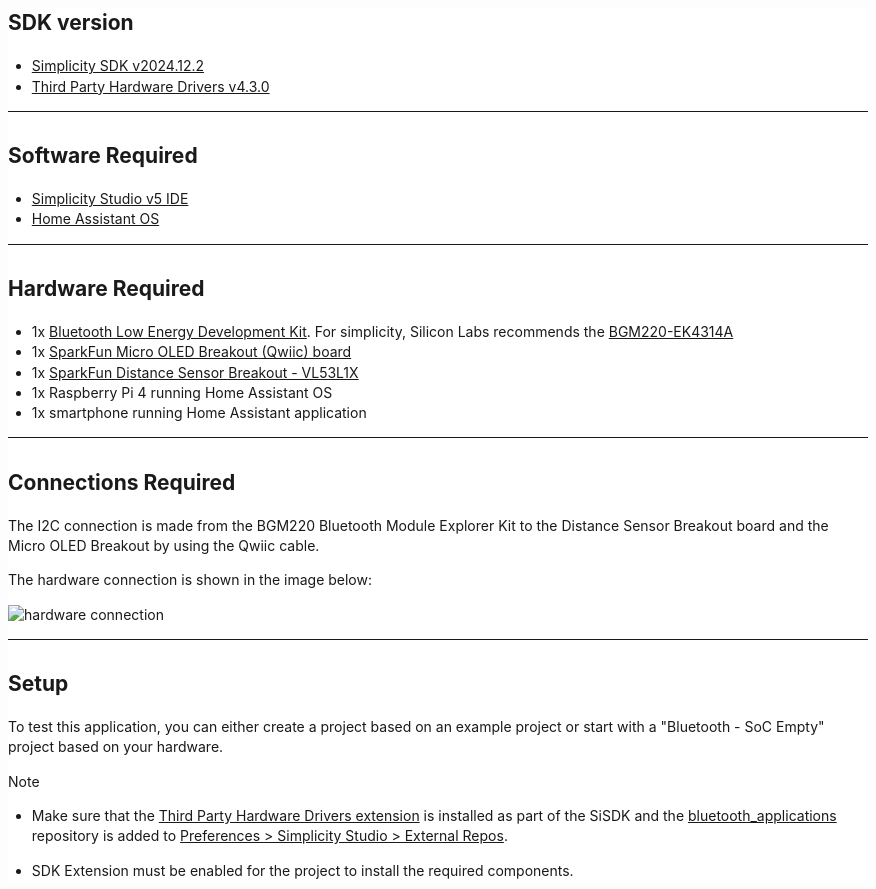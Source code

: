 
## SDK version ##

- [Simplicity SDK v2024.12.2](https://github.com/SiliconLabs/simplicity_sdk)
- [Third Party Hardware Drivers v4.3.0](https://github.com/SiliconLabs/third_party_hw_drivers_extension)

---

## Software Required ##

- [Simplicity Studio v5 IDE](https://www.silabs.com/developers/simplicity-studio)
- [Home Assistant OS](https://www.home-assistant.io/)

---

## Hardware Required ##

- 1x [Bluetooth Low Energy Development Kit](https://www.silabs.com/development-tools/wireless/bluetooth). For simplicity, Silicon Labs recommends the [BGM220-EK4314A](https://www.silabs.com/development-tools/wireless/bluetooth/bgm220-explorer-kit)
- 1x [SparkFun Micro OLED Breakout (Qwiic) board](https://www.sparkfun.com/products/14532)
- 1x [SparkFun Distance Sensor Breakout - VL53L1X](https://www.sparkfun.com/products/14722)
- 1x Raspberry Pi 4 running Home Assistant OS
- 1x smartphone running Home Assistant application

---

## Connections Required ##

The I2C connection is made from the BGM220 Bluetooth Module Explorer Kit to the Distance Sensor Breakout board and the Micro OLED Breakout by using the Qwiic cable.

The hardware connection is shown in the image below:

![hardware connection](image/hardware_connection.png)

---

## Setup ##

To test this application, you can either create a project based on an example project or start with a "Bluetooth - SoC Empty" project based on your hardware.

> [!NOTE]
>
> - Make sure that the [Third Party Hardware Drivers extension](https://github.com/SiliconLabs/third_party_hw_drivers_extension) is installed as part of the SiSDK and the [bluetooth_applications](https://github.com/SiliconLabs/bluetooth_applications) repository is added to [Preferences > Simplicity Studio > External Repos](https://docs.silabs.com/simplicity-studio-5-users-guide/latest/ss-5-users-guide-about-the-launcher/welcome-and-device-tabs).
>
> - SDK Extension must be enabled for the project to install the required components.
